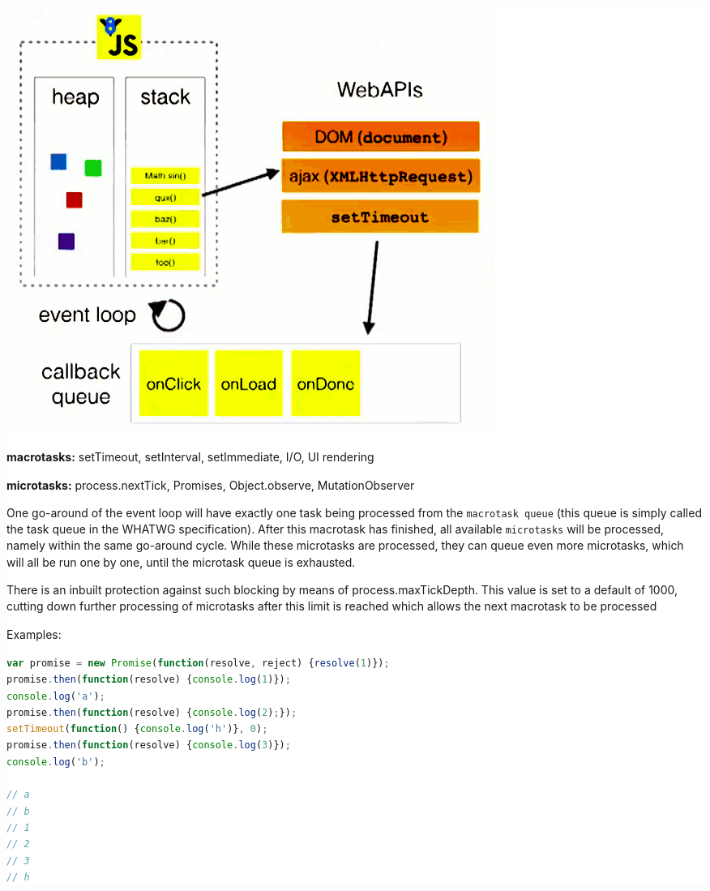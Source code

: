 ![Image](./images/event.png)

**macrotasks:** setTimeout, setInterval, setImmediate, I/O, UI rendering

**microtasks:** process.nextTick, Promises, Object.observe, MutationObserver

One go-around of the event loop will have exactly one task being processed from the `macrotask queue` (this queue is simply called the task queue in the WHATWG specification). After this macrotask has finished, all available `microtasks` will be processed, namely within the same go-around cycle. While these microtasks are processed, they can queue even more microtasks, which will all be run one by one, until the microtask queue is exhausted.

There is an inbuilt protection against such blocking by means of process.maxTickDepth. This value is set to a default of 1000, cutting down further processing of microtasks after this limit is reached which allows the next macrotask to be processed

Examples:

```javascript
var promise = new Promise(function(resolve, reject) {resolve(1)});
promise.then(function(resolve) {console.log(1)});
console.log('a');
promise.then(function(resolve) {console.log(2);});
setTimeout(function() {console.log('h')}, 0);
promise.then(function(resolve) {console.log(3)});
console.log('b');

// a
// b
// 1
// 2
// 3
// h
```
